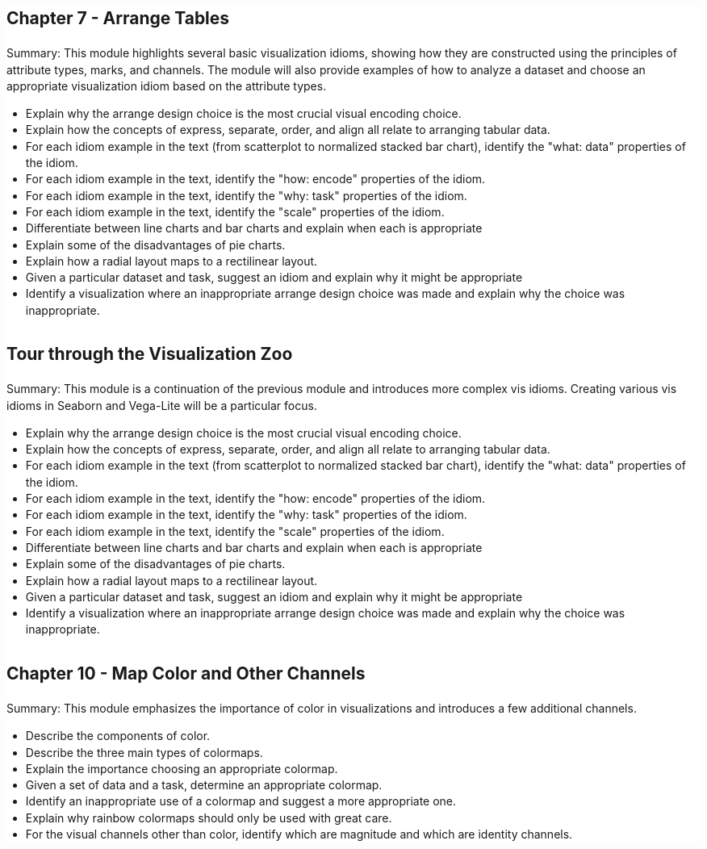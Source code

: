 ## Chapter 7 - Arrange Tables

Summary: This module highlights several basic visualization idioms, showing how they are constructed using the principles of attribute types, marks, and channels. The module will also provide examples of how to analyze a dataset and choose an appropriate visualization idiom based on the attribute types.

* Explain why the arrange design choice is the most crucial visual encoding choice.
* Explain how the concepts of express, separate, order, and align all relate to arranging tabular data.
* For each idiom example in the text (from scatterplot to normalized stacked bar chart), identify the "what: data" properties of the idiom.
* For each idiom example in the text, identify the "how: encode" properties of the idiom.
* For each idiom example in the text, identify the "why: task" properties of the idiom.
* For each idiom example in the text, identify the "scale" properties of the idiom.
* Differentiate between line charts and bar charts and explain when each is appropriate
* Explain some of the disadvantages of pie charts.
* Explain how a radial layout maps to a rectilinear layout.
* Given a particular dataset and task, suggest an idiom and explain why it might be appropriate
* Identify a visualization where an inappropriate arrange design choice was made and explain why the choice was inappropriate.

## Tour through the Visualization Zoo

Summary: This module is a continuation of the previous module and introduces more complex vis idioms. Creating various vis idioms in Seaborn and Vega-Lite will be a particular focus.

* Explain why the arrange design choice is the most crucial visual encoding choice.
* Explain how the concepts of express, separate, order, and align all relate to arranging tabular data.
* For each idiom example in the text (from scatterplot to normalized stacked bar chart), identify the "what: data" properties of the idiom.
* For each idiom example in the text, identify the "how: encode" properties of the idiom.
* For each idiom example in the text, identify the "why: task" properties of the idiom.
* For each idiom example in the text, identify the "scale" properties of the idiom.
* Differentiate between line charts and bar charts and explain when each is appropriate
* Explain some of the disadvantages of pie charts.
* Explain how a radial layout maps to a rectilinear layout.
* Given a particular dataset and task, suggest an idiom and explain why it might be appropriate
* Identify a visualization where an inappropriate arrange design choice was made and explain why the choice was inappropriate.

## Chapter 10 - Map Color and Other Channels

Summary: This module emphasizes the importance of color in visualizations and introduces a few additional channels. 

* Describe the components of color.
* Describe the three main types of colormaps.
* Explain the importance choosing an appropriate colormap.
* Given a set of data and a task, determine an appropriate colormap.
* Identify an inappropriate use of a colormap and suggest a more appropriate one.
* Explain why rainbow colormaps should only be used with great care.
* For the visual channels other than color, identify which are magnitude and which are identity channels.
